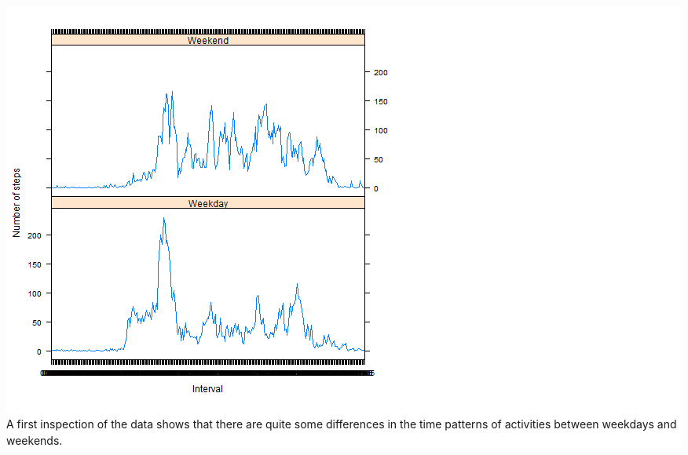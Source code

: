 ![plot of chunk panelplot](figure/panelplot-1.png) 

A first inspection of the data shows that there are quite some differences in the time patterns of activities between weekdays and weekends.
